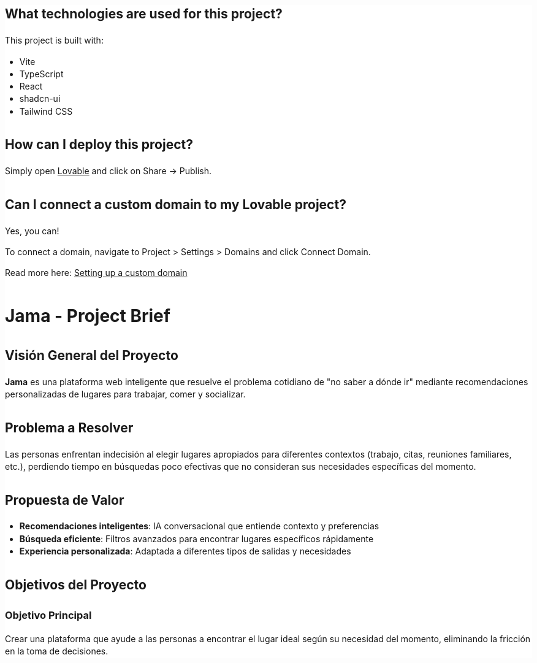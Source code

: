 ## What technologies are used for this project?

This project is built with:

- Vite
- TypeScript
- React
- shadcn-ui
- Tailwind CSS

## How can I deploy this project?

Simply open [Lovable](https://lovable.dev/projects/d592c549-677f-4a78-85f9-7b4eff23f82f) and click on Share -> Publish.

## Can I connect a custom domain to my Lovable project?

Yes, you can!

To connect a domain, navigate to Project > Settings > Domains and click Connect Domain.

Read more here: [Setting up a custom domain](https://docs.lovable.dev/tips-tricks/custom-domain#step-by-step-guide)

# Jama - Project Brief

## Visión General del Proyecto

**Jama** es una plataforma web inteligente que resuelve el problema cotidiano de "no saber a dónde ir" mediante recomendaciones personalizadas de lugares para trabajar, comer y socializar.

## Problema a Resolver

Las personas enfrentan indecisión al elegir lugares apropiados para diferentes contextos (trabajo, citas, reuniones familiares, etc.), perdiendo tiempo en búsquedas poco efectivas que no consideran sus necesidades específicas del momento.

## Propuesta de Valor

- **Recomendaciones inteligentes**: IA conversacional que entiende contexto y preferencias
- **Búsqueda eficiente**: Filtros avanzados para encontrar lugares específicos rápidamente
- **Experiencia personalizada**: Adaptada a diferentes tipos de salidas y necesidades

## Objetivos del Proyecto

### Objetivo Principal
Crear una plataforma que ayude a las personas a encontrar el lugar ideal según su necesidad del momento, eliminando la fricción en la toma de decisiones.
